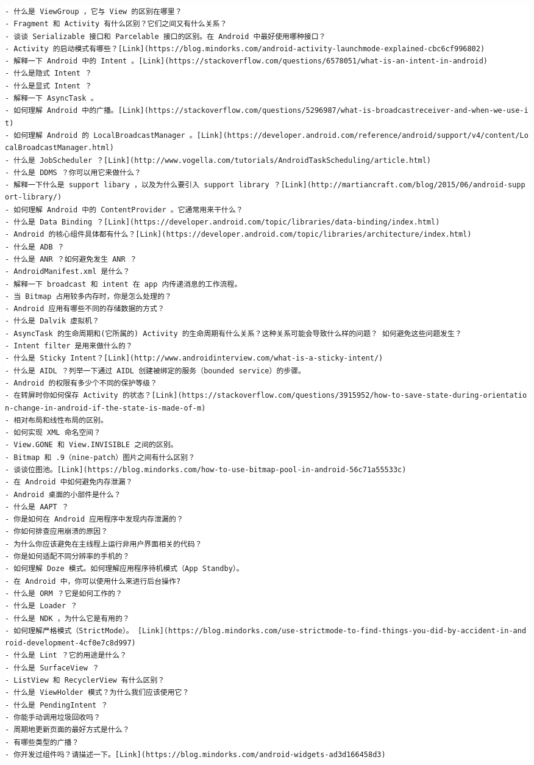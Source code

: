   ```
- 什么是 ViewGroup ，它与 View 的区别在哪里？
- Fragment 和 Activity 有什么区别？它们之间又有什么关系？
- 谈谈 Serializable 接口和 Parcelable 接口的区别。在 Android 中最好使用哪种接口？
- Activity 的启动模式有哪些？[Link](https://blog.mindorks.com/android-activity-launchmode-explained-cbc6cf996802)
- 解释一下 Android 中的 Intent 。[Link](https://stackoverflow.com/questions/6578051/what-is-an-intent-in-android)
- 什么是隐式 Intent ？
- 什么是显式 Intent ？
- 解释一下 AsyncTask 。
- 如何理解 Android 中的广播。[Link](https://stackoverflow.com/questions/5296987/what-is-broadcastreceiver-and-when-we-use-it)
- 如何理解 Android 的 LocalBroadcastManager 。[Link](https://developer.android.com/reference/android/support/v4/content/LocalBroadcastManager.html)
- 什么是 JobScheduler ？[Link](http://www.vogella.com/tutorials/AndroidTaskScheduling/article.html)
- 什么是 DDMS ？你可以用它来做什么？
- 解释一下什么是 support libary ，以及为什么要引入 support library ？[Link](http://martiancraft.com/blog/2015/06/android-support-library/)
- 如何理解 Android 中的 ContentProvider 。它通常用来干什么？
- 什么是 Data Binding ？[Link](https://developer.android.com/topic/libraries/data-binding/index.html)
- Android 的核心组件具体都有什么？[Link](https://developer.android.com/topic/libraries/architecture/index.html)
- 什么是 ADB ？
- 什么是 ANR ？如何避免发生 ANR ？
- AndroidManifest.xml 是什么？
- 解释一下 broadcast 和 intent 在 app 内传递消息的工作流程。
- 当 Bitmap 占用较多内存时，你是怎么处理的？
- Android 应用有哪些不同的存储数据的方式？
- 什么是 Dalvik 虚拟机？
- AsyncTask 的生命周期和(它所属的) Activity 的生命周期有什么关系？这种关系可能会导致什么样的问题？ 如何避免这些问题发生？
- Intent filter 是用来做什么的？
- 什么是 Sticky Intent？[Link](http://www.androidinterview.com/what-is-a-sticky-intent/)
- 什么是 AIDL ？列举一下通过 AIDL 创建被绑定的服务（bounded service）的步骤。
- Android 的权限有多少个不同的保护等级？
- 在转屏时你如何保存 Activity 的状态？[Link](https://stackoverflow.com/questions/3915952/how-to-save-state-during-orientation-change-in-android-if-the-state-is-made-of-m)
- 相对布局和线性布局的区别。
- 如何实现 XML 命名空间？
- View.GONE 和 View.INVISIBLE 之间的区别。
- Bitmap 和 .9（nine-patch）图片之间有什么区别？
- 谈谈位图池。[Link](https://blog.mindorks.com/how-to-use-bitmap-pool-in-android-56c71a55533c)
- 在 Android 中如何避免内存泄漏？
- Android 桌面的小部件是什么？
- 什么是 AAPT ？
- 你是如何在 Android 应用程序中发现内存泄漏的？
- 你如何排查应用崩溃的原因？
- 为什么你应该避免在主线程上运行非用户界面相关的代码？
- 你是如何适配不同分辨率的手机的？
- 如何理解 Doze 模式。如何理解应用程序待机模式（App Standby）。
- 在 Android 中，你可以使用什么来进行后台操作?
- 什么是 ORM ？它是如何工作的？
- 什么是 Loader ？
- 什么是 NDK ，为什么它是有用的？
- 如何理解严格模式（StrictMode）。 [Link](https://blog.mindorks.com/use-strictmode-to-find-things-you-did-by-accident-in-android-development-4cf0e7c8d997)
- 什么是 Lint ？它的用途是什么？
- 什么是 SurfaceView ？
- ListView 和 RecyclerView 有什么区别？
- 什么是 ViewHolder 模式？为什么我们应该使用它？
- 什么是 PendingIntent ？
- 你能手动调用垃圾回收吗？
- 周期地更新页面的最好方式是什么？
- 有哪些类型的广播？
- 你开发过组件吗？请描述一下。[Link](https://blog.mindorks.com/android-widgets-ad3d166458d3)
  ```